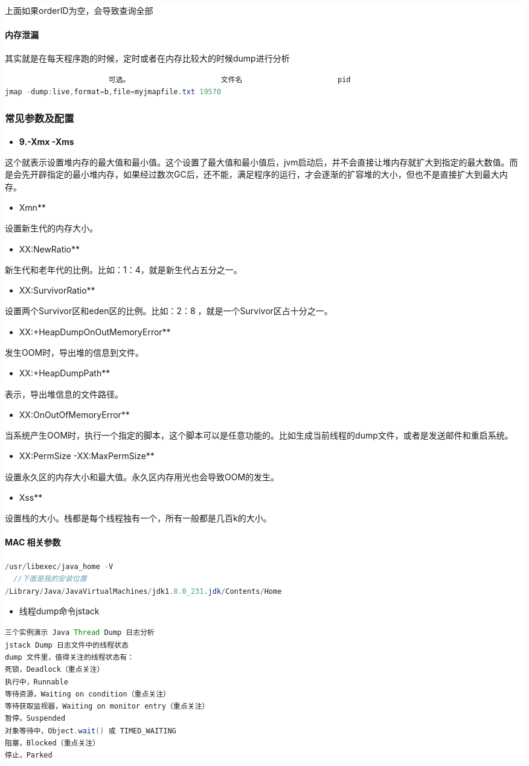 上面如果orderID为空，会导致查询全部

#### 内存泄漏

其实就是在每天程序跑的时候，定时或者在内存比较大的时候dump进行分析

```java
						可选。 				 	文件名 					 pid
jmap -dump:live,format=b,file=myjmapfile.txt 19570
```

### 常见参数及配置

- **9.-Xmx -Xms**

这个就表示设置堆内存的最大值和最小值。这个设置了最大值和最小值后，jvm启动后，并不会直接让堆内存就扩大到指定的最大数值。而是会先开辟指定的最小堆内存，如果经过数次GC后，还不能，满足程序的运行，才会逐渐的扩容堆的大小，但也不是直接扩大到最大内存。

- Xmn**

设置新生代的内存大小。

- XX:NewRatio**

新生代和老年代的比例。比如：1：4，就是新生代占五分之一。

- XX:SurvivorRatio**

设置两个Survivor区和eden区的比例。比如：2：8 ，就是一个Survivor区占十分之一。

- XX:+HeapDumpOnOutMemoryError**

发生OOM时，导出堆的信息到文件。

- XX:+HeapDumpPath**

表示，导出堆信息的文件路径。

- XX:OnOutOfMemoryError**

当系统产生OOM时，执行一个指定的脚本，这个脚本可以是任意功能的。比如生成当前线程的dump文件，或者是发送邮件和重启系统。

- XX:PermSize -XX:MaxPermSize**

设置永久区的内存大小和最大值。永久区内存用光也会导致OOM的发生。

- Xss**

设置栈的大小。栈都是每个线程独有一个，所有一般都是几百k的大小。

#### MAC 相关参数

```java
/usr/libexec/java_home -V
  //下面是我的安装位置
/Library/Java/JavaVirtualMachines/jdk1.8.0_231.jdk/Contents/Home
```

- 线程dump命令jstack

```java
三个实例演示 Java Thread Dump 日志分析
jstack Dump 日志文件中的线程状态
dump 文件里，值得关注的线程状态有：
死锁，Deadlock（重点关注） 
执行中，Runnable   
等待资源，Waiting on condition（重点关注） 
等待获取监视器，Waiting on monitor entry（重点关注）
暂停，Suspended
对象等待中，Object.wait() 或 TIMED_WAITING
阻塞，Blocked（重点关注）  
停止，Parked
```

